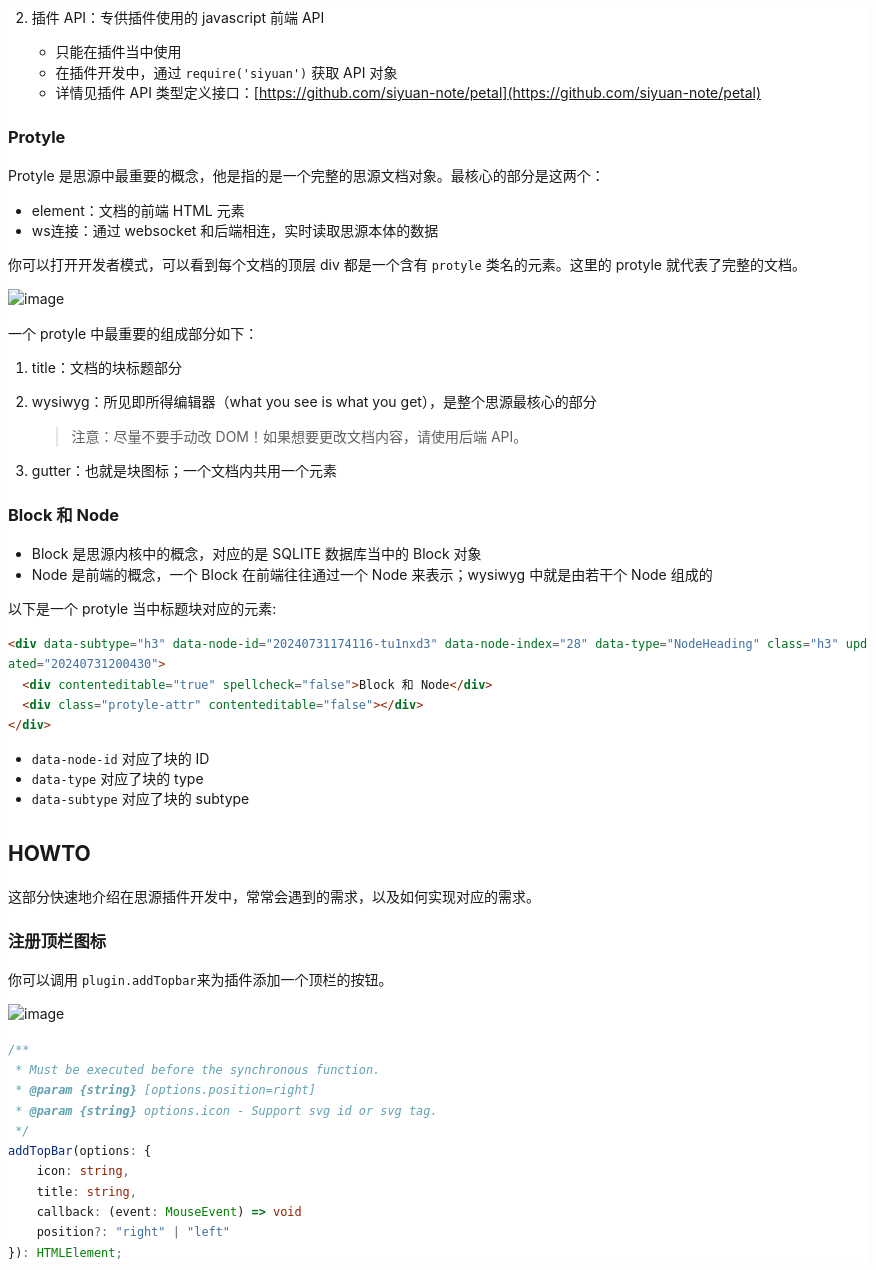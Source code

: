 2. 插件 API：专供插件使用的 javascript 前端 API

   - 只能在插件当中使用
   - 在插件开发中，通过 `require('siyuan')`​ 获取 API 对象
   - 详情见插件 API 类型定义接口：[https://github.com/siyuan-note/petal](https://github.com/siyuan-note/petal)

### Protyle

Protyle 是思源中最重要的概念，他是指的是一个完整的思源文档对象。最核心的部分是这两个：

- element：文档的前端 HTML 元素
- ws连接：通过 websocket 和后端相连，实时读取思源本体的数据

你可以打开开发者模式，可以看到每个文档的顶层 div 都是一个含有 `protyle`​ 类名的元素。这里的 protyle 就代表了完整的文档。

​![image](/frostime/image-20240731201659-bli82ae.png)

一个 protyle 中最重要的组成部分如下：

1. title：文档的块标题部分
2. wysiwyg：所见即所得编辑器（what you see is what you get），是整个思源最核心的部分

   > 注意：尽量不要手动改 DOM！如果想要更改文档内容，请使用后端 API。

3. gutter：也就是块图标；一个文档内共用一个元素

### Block 和 Node

- Block 是思源内核中的概念，对应的是 SQLITE 数据库当中的 Block 对象
- Node 是前端的概念，一个 Block 在前端往往通过一个 Node 来表示；wysiwyg 中就是由若干个 Node 组成的

以下是一个 protyle 当中标题块对应的元素:

```html
<div data-subtype="h3" data-node-id="20240731174116-tu1nxd3" data-node-index="28" data-type="NodeHeading" class="h3" updated="20240731200430">
  <div contenteditable="true" spellcheck="false">Block 和 Node</div>
  <div class="protyle-attr" contenteditable="false">​</div>
</div>
```

- ​`data-node-id`​ 对应了块的 ID
- ​`data-type`​ 对应了块的 type
- ​`data-subtype`​ 对应了块的 subtype

## HOWTO

这部分快速地介绍在思源插件开发中，常常会遇到的需求，以及如何实现对应的需求。

### 注册顶栏图标

你可以调用 `plugin.addTopbar`​ 来为插件添加一个顶栏的按钮。

​![image](/frostime/image-20240731175413-cyqym0q.png)

```ts
/**
 * Must be executed before the synchronous function.
 * @param {string} [options.position=right]
 * @param {string} options.icon - Support svg id or svg tag.
 */
addTopBar(options: {
    icon: string,
    title: string,
    callback: (event: MouseEvent) => void
    position?: "right" | "left"
}): HTMLElement;
```
